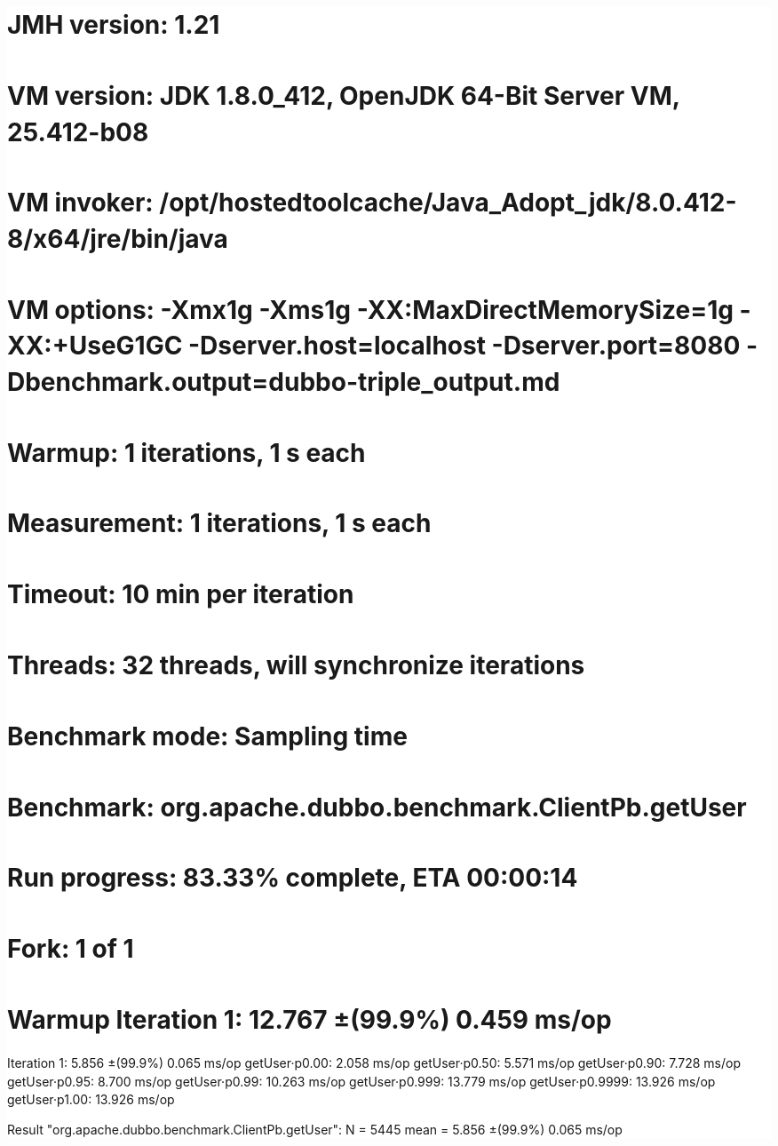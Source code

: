 # JMH version: 1.21
# VM version: JDK 1.8.0_412, OpenJDK 64-Bit Server VM, 25.412-b08
# VM invoker: /opt/hostedtoolcache/Java_Adopt_jdk/8.0.412-8/x64/jre/bin/java
# VM options: -Xmx1g -Xms1g -XX:MaxDirectMemorySize=1g -XX:+UseG1GC -Dserver.host=localhost -Dserver.port=8080 -Dbenchmark.output=dubbo-triple_output.md
# Warmup: 1 iterations, 1 s each
# Measurement: 1 iterations, 1 s each
# Timeout: 10 min per iteration
# Threads: 32 threads, will synchronize iterations
# Benchmark mode: Sampling time
# Benchmark: org.apache.dubbo.benchmark.ClientPb.getUser

# Run progress: 83.33% complete, ETA 00:00:14
# Fork: 1 of 1
# Warmup Iteration   1: 12.767 ±(99.9%) 0.459 ms/op
Iteration   1: 5.856 ±(99.9%) 0.065 ms/op
                 getUser·p0.00:   2.058 ms/op
                 getUser·p0.50:   5.571 ms/op
                 getUser·p0.90:   7.728 ms/op
                 getUser·p0.95:   8.700 ms/op
                 getUser·p0.99:   10.263 ms/op
                 getUser·p0.999:  13.779 ms/op
                 getUser·p0.9999: 13.926 ms/op
                 getUser·p1.00:   13.926 ms/op



Result "org.apache.dubbo.benchmark.ClientPb.getUser":
  N = 5445
  mean =      5.856 ±(99.9%) 0.065 ms/op
